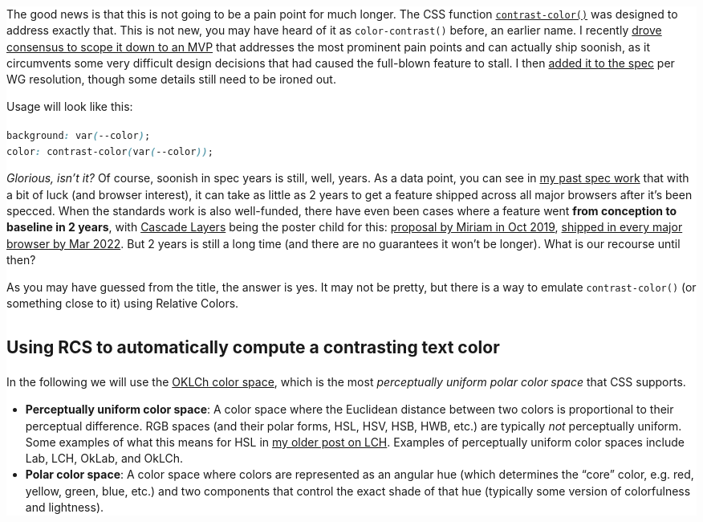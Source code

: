 The good news is that this is not going to be a pain point for much longer.
The CSS function [`contrast-color()`](https://drafts.csswg.org/css-color-5/#contrast-color) was designed to address exactly that.
This is not new, you may have heard of it as `color-contrast()` before, an earlier name.
I recently [drove consensus to scope it down to an MVP](https://github.com/w3c/csswg-drafts/issues/9166) that addresses the most prominent pain points and can actually ship soonish,
as it circumvents some very difficult design decisions that had caused the full-blown feature to stall.
I then [added it to the spec](https://github.com/w3c/csswg-drafts/commit/39f469149abb5575505b6d2d54b8bddf119f896d) per WG resolution, though some details still need to be ironed out.

Usage will look like this:

```css
background: var(--color);
color: contrast-color(var(--color));
```

*Glorious, isn’t it?*
Of course, soonish in spec years is still, well, years.
As a data point, you can see in [my past spec work](/specs/) that with a bit of luck (and browser interest), it can take as little as 2 years to get a feature shipped across all major browsers after it’s been specced.
When the standards work is also well-funded,
there have even been cases where a feature went **from conception to baseline in 2 years**,
with [Cascade Layers](https://developer.mozilla.org/en-US/docs/Learn/CSS/Building_blocks/Cascade_layers) being the poster child for this:
[proposal by Miriam in Oct 2019](https://github.com/w3c/csswg-drafts/issues/4470),
[shipped in every major browser by Mar 2022](https://caniuse.com/css-cascade-layers).
But 2 years is still a long time (and there are no guarantees it won’t be longer).
What is our recourse until then?

As you may have guessed from the title, the answer is yes.
It may not be pretty, but there is a way to emulate `contrast-color()` (or something close to it) using Relative Colors.

## Using RCS to automatically compute a contrasting text color

In the following we will use the [OKLCh color space](https://www.w3.org/TR/css-color-4/#ok-lab), which is the most *perceptually uniform* *polar color space* that CSS supports.

<aside class="info" style="--label: 'Glossary'">

- **Perceptually uniform color space**: A color space where the Euclidean distance between two colors is proportional to their perceptual difference.
RGB spaces (and their polar forms, HSL, HSV, HSB, HWB, etc.) are typically *not* perceptually uniform.
Some examples of what this means for HSL in [my older post on LCH](../../2020/04/lch-colors-in-css-what-why-and-how/).
Examples of perceptually uniform color spaces include Lab, LCH, OkLab, and OkLCh.
- **Polar color space**: A color space where colors are represented as an angular hue (which determines the “core” color, e.g. red, yellow, green, blue, etc.) and two components that control the exact shade of that hue (typically some version of colorfulness and lightness).
